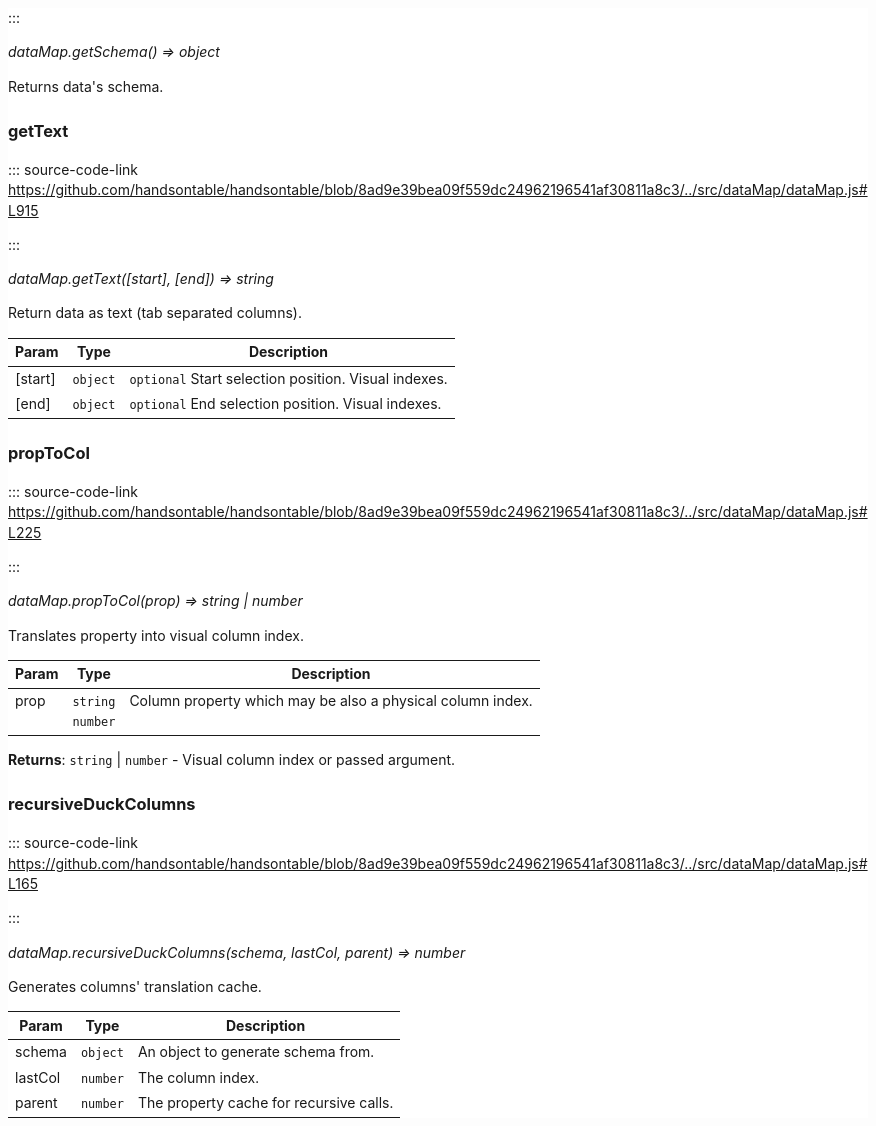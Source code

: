 :::

_dataMap.getSchema() ⇒ object_

Returns data's schema.



### getText
  
::: source-code-link https://github.com/handsontable/handsontable/blob/8ad9e39bea09f559dc24962196541af30811a8c3/../src/dataMap/dataMap.js#L915

:::

_dataMap.getText([start], [end]) ⇒ string_

Return data as text (tab separated columns).


| Param | Type | Description |
| --- | --- | --- |
| [start] | `object` | `optional` Start selection position. Visual indexes. |
| [end] | `object` | `optional` End selection position. Visual indexes. |



### propToCol
  
::: source-code-link https://github.com/handsontable/handsontable/blob/8ad9e39bea09f559dc24962196541af30811a8c3/../src/dataMap/dataMap.js#L225

:::

_dataMap.propToCol(prop) ⇒ string | number_

Translates property into visual column index.


| Param | Type | Description |
| --- | --- | --- |
| prop | `string` <br/> `number` | Column property which may be also a physical column index. |


**Returns**: `string` | `number` - Visual column index or passed argument.  

### recursiveDuckColumns
  
::: source-code-link https://github.com/handsontable/handsontable/blob/8ad9e39bea09f559dc24962196541af30811a8c3/../src/dataMap/dataMap.js#L165

:::

_dataMap.recursiveDuckColumns(schema, lastCol, parent) ⇒ number_

Generates columns' translation cache.


| Param | Type | Description |
| --- | --- | --- |
| schema | `object` | An object to generate schema from. |
| lastCol | `number` | The column index. |
| parent | `number` | The property cache for recursive calls. |
